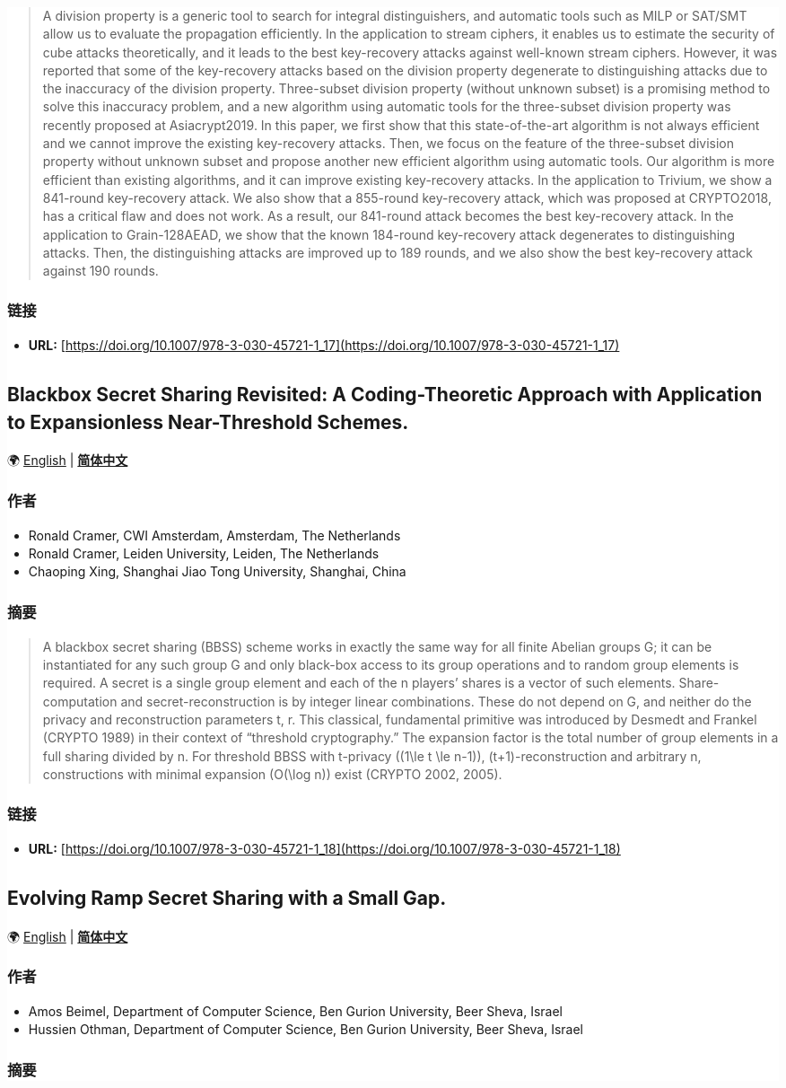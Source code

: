 > A division property is a generic tool to search for integral distinguishers, and automatic tools such as MILP or SAT/SMT allow us to evaluate the propagation efficiently. In the application to stream ciphers, it enables us to estimate the security of cube attacks theoretically, and it leads to the best key-recovery attacks against well-known stream ciphers. However, it was reported that some of the key-recovery attacks based on the division property degenerate to distinguishing attacks due to the inaccuracy of the division property. Three-subset division property (without unknown subset) is a promising method to solve this inaccuracy problem, and a new algorithm using automatic tools for the three-subset division property was recently proposed at Asiacrypt2019. In this paper, we first show that this state-of-the-art algorithm is not always efficient and we cannot improve the existing key-recovery attacks. Then, we focus on the feature of the three-subset division property without unknown subset and propose another new efficient algorithm using automatic tools. Our algorithm is more efficient than existing algorithms, and it can improve existing key-recovery attacks. In the application to Trivium, we show a 841-round key-recovery attack. We also show that a 855-round key-recovery attack, which was proposed at CRYPTO2018, has a critical flaw and does not work. As a result, our 841-round attack becomes the best key-recovery attack. In the application to Grain-128AEAD, we show that the known 184-round key-recovery attack degenerates to distinguishing attacks. Then, the distinguishing attacks are improved up to 189 rounds, and we also show the best key-recovery attack against 190 rounds.

### 链接
- **URL:** [https://doi.org/10.1007/978-3-030-45721-1_17](https://doi.org/10.1007/978-3-030-45721-1_17)
## Blackbox Secret Sharing Revisited: A Coding-Theoretic Approach with Application to Expansionless Near-Threshold Schemes.
🌍 [English](../../../docs/en/Eurocrypt/Eurocrypt%2020-1.md#blackbox-secret-sharing-revisited-a-coding-theoretic-approach-with-application-to-expansionless-near-threshold-schemes) | **[简体中文](../../../docs/zh-CN/Eurocrypt/Eurocrypt%2020-1.md#blackbox-secret-sharing-revisited-a-coding-theoretic-approach-with-application-to-expansionless-near-threshold-schemes)**
### 作者
* Ronald Cramer, CWI Amsterdam, Amsterdam, The Netherlands
* Ronald Cramer, Leiden University, Leiden, The Netherlands
* Chaoping Xing, Shanghai Jiao Tong University, Shanghai, China
### 摘要
> A blackbox secret sharing (BBSS) scheme works in exactly the same way for all finite Abelian groups G; it can be instantiated for any such group G and only black-box access to its group operations and to random group elements is required. A secret is a single group element and each of the n players’ shares is a vector of such elements. Share-computation and secret-reconstruction is by integer linear combinations. These do not depend on G, and neither do the privacy and reconstruction parameters t, r. This classical, fundamental primitive was introduced by Desmedt and Frankel (CRYPTO 1989) in their context of “threshold cryptography.” The expansion factor is the total number of group elements in a full sharing divided by n. For threshold BBSS with t-privacy (\(1\le t \le n-1\)), \(t+1\)-reconstruction and arbitrary n, constructions with minimal expansion \(O(\log n)\) exist (CRYPTO 2002, 2005).

### 链接
- **URL:** [https://doi.org/10.1007/978-3-030-45721-1_18](https://doi.org/10.1007/978-3-030-45721-1_18)
## Evolving Ramp Secret Sharing with a Small Gap.
🌍 [English](../../../docs/en/Eurocrypt/Eurocrypt%2020-1.md#evolving-ramp-secret-sharing-with-a-small-gap) | **[简体中文](../../../docs/zh-CN/Eurocrypt/Eurocrypt%2020-1.md#evolving-ramp-secret-sharing-with-a-small-gap)**
### 作者
* Amos Beimel, Department of Computer Science, Ben Gurion University, Beer Sheva, Israel
* Hussien Othman, Department of Computer Science, Ben Gurion University, Beer Sheva, Israel
### 摘要
